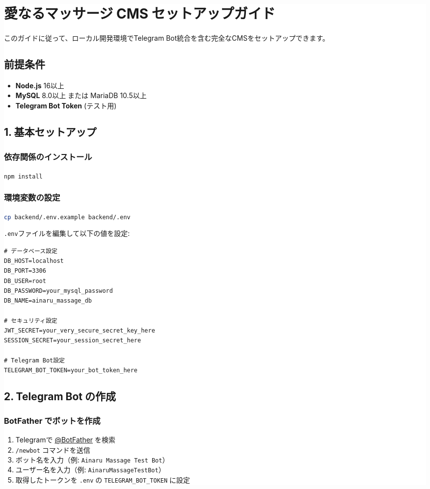 # 愛なるマッサージ CMS セットアップガイド

このガイドに従って、ローカル開発環境でTelegram Bot統合を含む完全なCMSをセットアップできます。

## 前提条件

- **Node.js** 16以上
- **MySQL** 8.0以上 または MariaDB 10.5以上
- **Telegram Bot Token** (テスト用)

## 1. 基本セットアップ

### 依存関係のインストール

```bash
npm install
```

### 環境変数の設定

```bash
cp backend/.env.example backend/.env
```

`.env`ファイルを編集して以下の値を設定:

```env
# データベース設定
DB_HOST=localhost
DB_PORT=3306
DB_USER=root
DB_PASSWORD=your_mysql_password
DB_NAME=ainaru_massage_db

# セキュリティ設定
JWT_SECRET=your_very_secure_secret_key_here
SESSION_SECRET=your_session_secret_here

# Telegram Bot設定
TELEGRAM_BOT_TOKEN=your_bot_token_here
```

## 2. Telegram Bot の作成

### BotFather でボットを作成

1. Telegramで [@BotFather](https://t.me/BotFather) を検索
2. `/newbot` コマンドを送信
3. ボット名を入力（例: `Ainaru Massage Test Bot`）
4. ユーザー名を入力（例: `AinaruMassageTestBot`）
5. 取得したトークンを `.env` の `TELEGRAM_BOT_TOKEN` に設定
